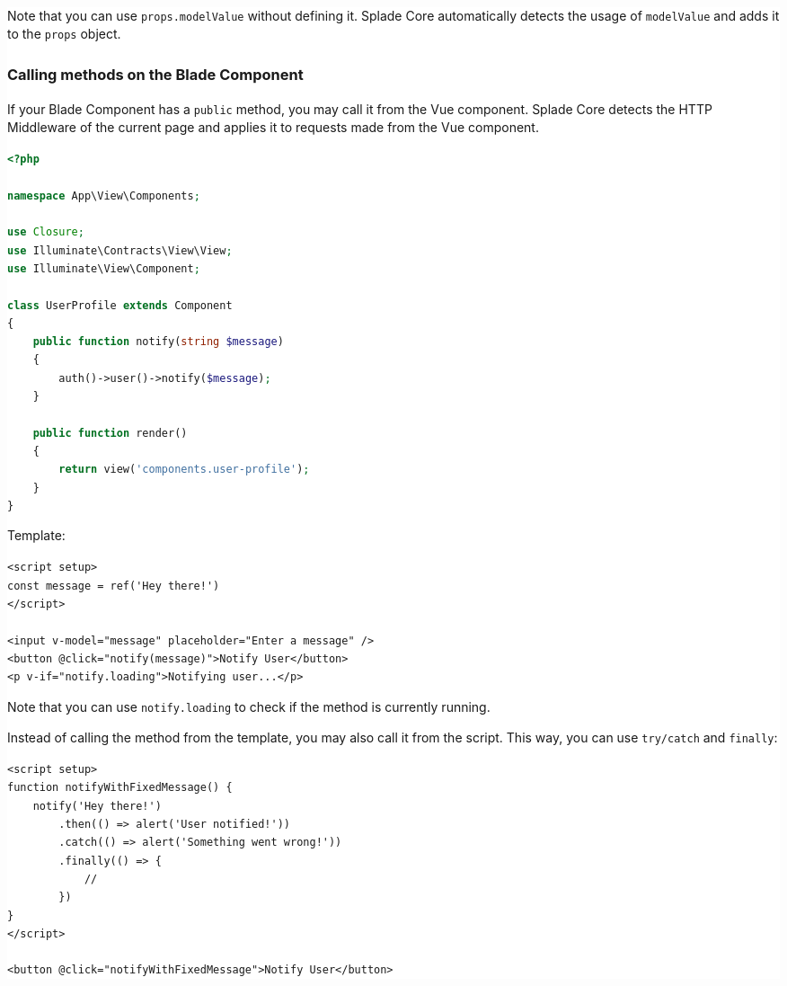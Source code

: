 
Note that you can use `props.modelValue` without defining it. Splade Core automatically detects the usage of `modelValue` and adds it to the `props` object.

### Calling methods on the Blade Component

If your Blade Component has a `public` method, you may call it from the Vue component. Splade Core detects the HTTP Middleware of the current page and applies it to requests made from the Vue component.

```php
<?php

namespace App\View\Components;

use Closure;
use Illuminate\Contracts\View\View;
use Illuminate\View\Component;

class UserProfile extends Component
{
    public function notify(string $message)
    {
        auth()->user()->notify($message);
    }

    public function render()
    {
        return view('components.user-profile');
    }
}
```

Template:

```vue
<script setup>
const message = ref('Hey there!')
</script>

<input v-model="message" placeholder="Enter a message" />
<button @click="notify(message)">Notify User</button>
<p v-if="notify.loading">Notifying user...</p>
```

Note that you can use `notify.loading` to check if the method is currently running.

Instead of calling the method from the template, you may also call it from the script. This way, you can use `try/catch` and `finally`:

```vue
<script setup>
function notifyWithFixedMessage() {
    notify('Hey there!')
        .then(() => alert('User notified!'))
        .catch(() => alert('Something went wrong!'))
        .finally(() => {
            //
        })
}
</script>

<button @click="notifyWithFixedMessage">Notify User</button>
```
